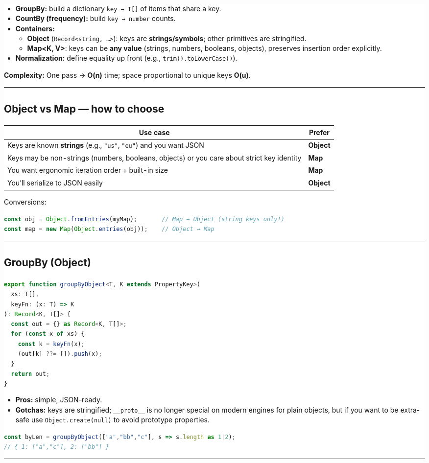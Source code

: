 - **GroupBy:** build a dictionary `key → T[]` of items that share a key.
- **CountBy (frequency):** build `key → number` counts.
- **Containers:**
  - **Object** (`Record<string, …>`): keys are **strings/symbols**; other primitives are stringified.
  - **Map<K, V>**: keys can be **any value** (strings, numbers, booleans, objects), preserves insertion order explicitly.
- **Normalization:** define equality up front (e.g., `trim().toLowerCase()`).

**Complexity:** One pass → **O(n)** time; space proportional to unique keys **O(u)**.

---

## Object vs Map — how to choose

| Use case | Prefer |
|---|---|
| Keys are known **strings** (e.g., `"us"`, `"eu"`) and you want JSON | **Object** |
| Keys may be non-strings (numbers, booleans, objects) or you care about strict key identity | **Map** |
| You want ergonomic iteration order + built-in size | **Map** |
| You’ll serialize to JSON easily | **Object** |

Conversions:
```ts
const obj = Object.fromEntries(myMap);       // Map → Object (string keys only!)
const map = new Map(Object.entries(obj));    // Object → Map
````

---

## GroupBy (Object)

```ts
export function groupByObject<T, K extends PropertyKey>(
  xs: T[],
  keyFn: (x: T) => K
): Record<K, T[]> {
  const out = {} as Record<K, T[]>;
  for (const x of xs) {
    const k = keyFn(x);
    (out[k] ??= []).push(x);
  }
  return out;
}
```

* **Pros:** simple, JSON-ready.
* **Gotchas:** keys are stringified; `__proto__` is no longer special on modern engines for plain objects, but if you want to be extra-safe use `Object.create(null)` to avoid prototype properties.

```ts
const byLen = groupByObject(["a","bb","c"], s => s.length as 1|2);
// { 1: ["a","c"], 2: ["bb"] }
```

---